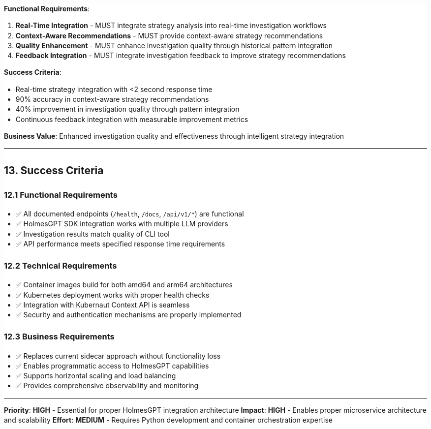 **Functional Requirements**:
1. **Real-Time Integration** - MUST integrate strategy analysis into real-time investigation workflows
2. **Context-Aware Recommendations** - MUST provide context-aware strategy recommendations
3. **Quality Enhancement** - MUST enhance investigation quality through historical pattern integration
4. **Feedback Integration** - MUST integrate investigation feedback to improve strategy recommendations

**Success Criteria**:
- Real-time strategy integration with <2 second response time
- 90% accuracy in context-aware strategy recommendations
- 40% improvement in investigation quality through pattern integration
- Continuous feedback integration with measurable improvement metrics

**Business Value**: Enhanced investigation quality and effectiveness through intelligent strategy integration

---

## 13. Success Criteria

### 12.1 Functional Requirements
- ✅ All documented endpoints (`/health`, `/docs`, `/api/v1/*`) are functional
- ✅ HolmesGPT SDK integration works with multiple LLM providers
- ✅ Investigation results match quality of CLI tool
- ✅ API performance meets specified response time requirements

### 12.2 Technical Requirements
- ✅ Container images build for both amd64 and arm64 architectures
- ✅ Kubernetes deployment works with proper health checks
- ✅ Integration with Kubernaut Context API is seamless
- ✅ Security and authentication mechanisms are properly implemented

### 12.3 Business Requirements
- ✅ Replaces current sidecar approach without functionality loss
- ✅ Enables programmatic access to HolmesGPT capabilities
- ✅ Supports horizontal scaling and load balancing
- ✅ Provides comprehensive observability and monitoring

---

**Priority**: **HIGH** - Essential for proper HolmesGPT integration architecture
**Impact**: **HIGH** - Enables proper microservice architecture and scalability
**Effort**: **MEDIUM** - Requires Python development and container orchestration expertise
